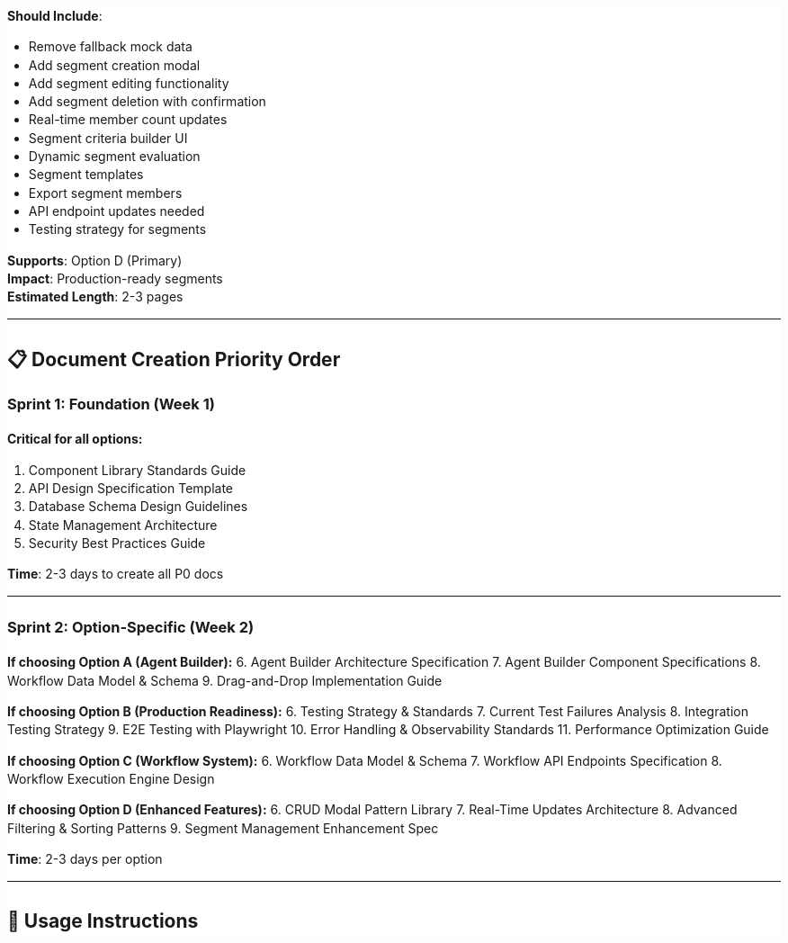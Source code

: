 **Should Include**:

- Remove fallback mock data
- Add segment creation modal
- Add segment editing functionality
- Add segment deletion with confirmation
- Real-time member count updates
- Segment criteria builder UI
- Dynamic segment evaluation
- Segment templates
- Export segment members
- API endpoint updates needed
- Testing strategy for segments

**Supports**: Option D (Primary)  
**Impact**: Production-ready segments  
**Estimated Length**: 2-3 pages

---

## 📋 Document Creation Priority Order

### Sprint 1: Foundation (Week 1)

**Critical for all options:**

1. Component Library Standards Guide
2. API Design Specification Template
3. Database Schema Design Guidelines
4. State Management Architecture
5. Security Best Practices Guide

**Time**: 2-3 days to create all P0 docs

---

### Sprint 2: Option-Specific (Week 2)

**If choosing Option A (Agent Builder):** 6. Agent Builder Architecture Specification 7. Agent Builder Component Specifications 8. Workflow Data Model & Schema 9. Drag-and-Drop Implementation Guide

**If choosing Option B (Production Readiness):** 6. Testing Strategy & Standards 7. Current Test Failures Analysis 8. Integration Testing Strategy 9. E2E Testing with Playwright 10. Error Handling & Observability Standards 11. Performance Optimization Guide

**If choosing Option C (Workflow System):** 6. Workflow Data Model & Schema 7. Workflow API Endpoints Specification 8. Workflow Execution Engine Design

**If choosing Option D (Enhanced Features):** 6. CRUD Modal Pattern Library 7. Real-Time Updates Architecture 8. Advanced Filtering & Sorting Patterns 9. Segment Management Enhancement Spec

**Time**: 2-3 days per option

---

## 🎯 Usage Instructions
